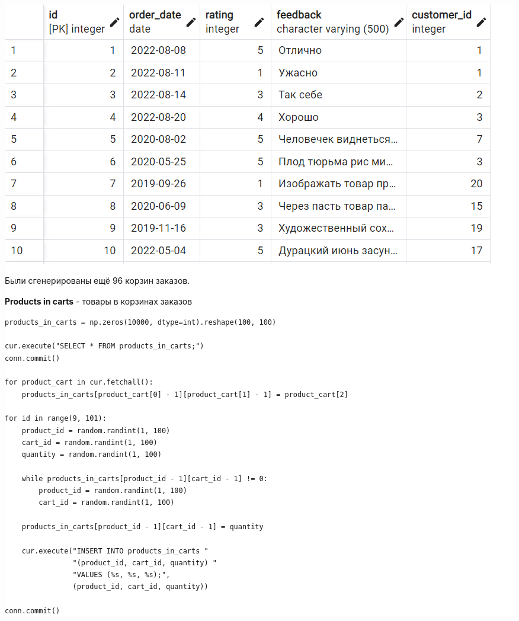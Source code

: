 ![img5](img/img5.png)

Были сгенерированы ещё 96 корзин заказов.

**Products in carts** - товары в корзинах заказов

```
products_in_carts = np.zeros(10000, dtype=int).reshape(100, 100)

cur.execute("SELECT * FROM products_in_carts;")
conn.commit()

for product_cart in cur.fetchall():
    products_in_carts[product_cart[0] - 1][product_cart[1] - 1] = product_cart[2]

for id in range(9, 101):
    product_id = random.randint(1, 100)
    cart_id = random.randint(1, 100)
    quantity = random.randint(1, 100)

    while products_in_carts[product_id - 1][cart_id - 1] != 0:
        product_id = random.randint(1, 100)
        cart_id = random.randint(1, 100)

    products_in_carts[product_id - 1][cart_id - 1] = quantity

    cur.execute("INSERT INTO products_in_carts "
                "(product_id, cart_id, quantity) "
                "VALUES (%s, %s, %s);",
                (product_id, cart_id, quantity))

conn.commit()
```
